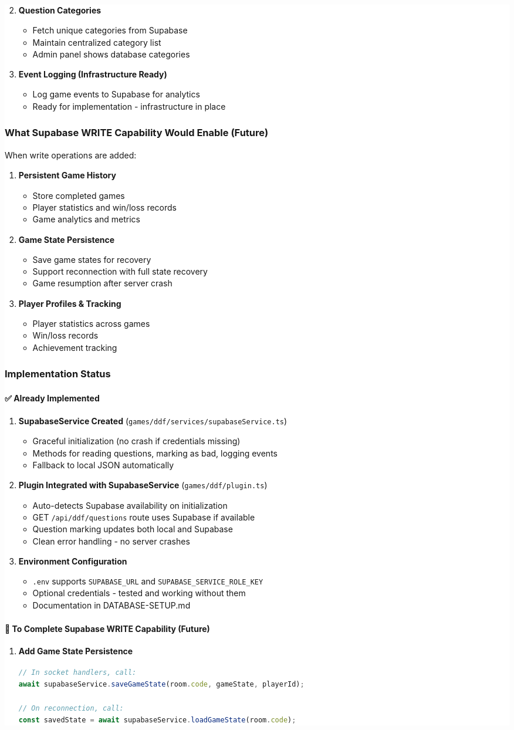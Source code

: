 2. **Question Categories**
   - Fetch unique categories from Supabase
   - Maintain centralized category list
   - Admin panel shows database categories

3. **Event Logging (Infrastructure Ready)**
   - Log game events to Supabase for analytics
   - Ready for implementation - infrastructure in place

### What Supabase WRITE Capability Would Enable (Future)

When write operations are added:

1. **Persistent Game History**
   - Store completed games
   - Player statistics and win/loss records
   - Game analytics and metrics

2. **Game State Persistence**
   - Save game states for recovery
   - Support reconnection with full state recovery
   - Game resumption after server crash

3. **Player Profiles & Tracking**
   - Player statistics across games
   - Win/loss records
   - Achievement tracking

### Implementation Status

#### ✅ Already Implemented

1. **SupabaseService Created** (`games/ddf/services/supabaseService.ts`)
   - Graceful initialization (no crash if credentials missing)
   - Methods for reading questions, marking as bad, logging events
   - Fallback to local JSON automatically

2. **Plugin Integrated with SupabaseService** (`games/ddf/plugin.ts`)
   - Auto-detects Supabase availability on initialization
   - GET `/api/ddf/questions` route uses Supabase if available
   - Question marking updates both local and Supabase
   - Clean error handling - no server crashes

3. **Environment Configuration**
   - `.env` supports `SUPABASE_URL` and `SUPABASE_SERVICE_ROLE_KEY`
   - Optional credentials - tested and working without them
   - Documentation in DATABASE-SETUP.md

#### 🔄 To Complete Supabase WRITE Capability (Future)

1. **Add Game State Persistence**
   ```typescript
   // In socket handlers, call:
   await supabaseService.saveGameState(room.code, gameState, playerId);

   // On reconnection, call:
   const savedState = await supabaseService.loadGameState(room.code);
   ```
